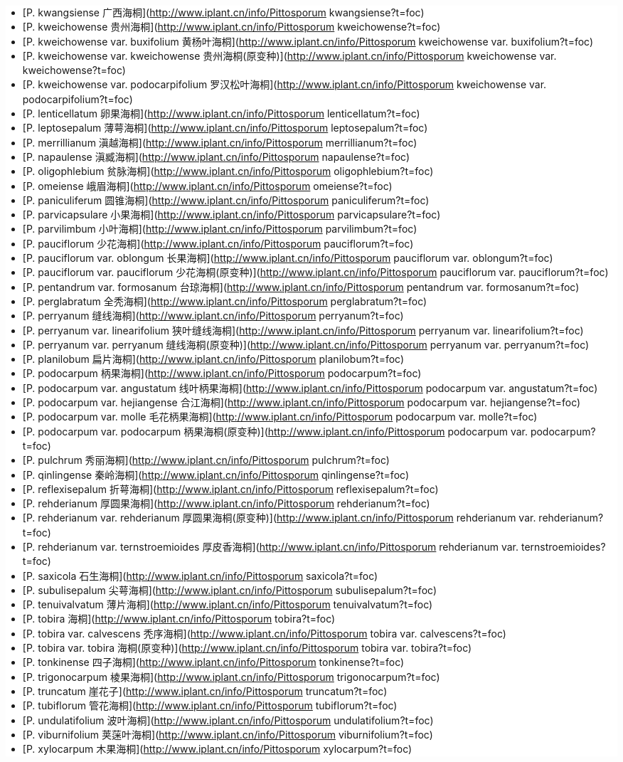 * [P.  kwangsiense  广西海桐](http://www.iplant.cn/info/Pittosporum kwangsiense?t=foc)
* [P.  kweichowense  贵州海桐](http://www.iplant.cn/info/Pittosporum kweichowense?t=foc)
* [P.  kweichowense var. buxifolium  黄杨叶海桐](http://www.iplant.cn/info/Pittosporum kweichowense var. buxifolium?t=foc)
* [P.  kweichowense var. kweichowense  贵州海桐(原变种)](http://www.iplant.cn/info/Pittosporum kweichowense var. kweichowense?t=foc)
* [P.  kweichowense var. podocarpifolium  罗汉松叶海桐](http://www.iplant.cn/info/Pittosporum kweichowense var. podocarpifolium?t=foc)
* [P.  lenticellatum  卵果海桐](http://www.iplant.cn/info/Pittosporum lenticellatum?t=foc)
* [P.  leptosepalum  薄萼海桐](http://www.iplant.cn/info/Pittosporum leptosepalum?t=foc)
* [P.  merrillianum  滇越海桐](http://www.iplant.cn/info/Pittosporum merrillianum?t=foc)
* [P.  napaulense  滇臧海桐](http://www.iplant.cn/info/Pittosporum napaulense?t=foc)
* [P.  oligophlebium  贫脉海桐](http://www.iplant.cn/info/Pittosporum oligophlebium?t=foc)
* [P.  omeiense  峨眉海桐](http://www.iplant.cn/info/Pittosporum omeiense?t=foc)
* [P.  paniculiferum  圆锥海桐](http://www.iplant.cn/info/Pittosporum paniculiferum?t=foc)
* [P.  parvicapsulare  小果海桐](http://www.iplant.cn/info/Pittosporum parvicapsulare?t=foc)
* [P.  parvilimbum  小叶海桐](http://www.iplant.cn/info/Pittosporum parvilimbum?t=foc)
* [P.  pauciflorum  少花海桐](http://www.iplant.cn/info/Pittosporum pauciflorum?t=foc)
* [P.  pauciflorum var. oblongum  长果海桐](http://www.iplant.cn/info/Pittosporum pauciflorum var. oblongum?t=foc)
* [P.  pauciflorum var. pauciflorum  少花海桐(原变种)](http://www.iplant.cn/info/Pittosporum pauciflorum var. pauciflorum?t=foc)
* [P.  pentandrum var. formosanum  台琼海桐](http://www.iplant.cn/info/Pittosporum pentandrum var. formosanum?t=foc)
* [P.  perglabratum  全秃海桐](http://www.iplant.cn/info/Pittosporum perglabratum?t=foc)
* [P.  perryanum  缝线海桐](http://www.iplant.cn/info/Pittosporum perryanum?t=foc)
* [P.  perryanum var. linearifolium  狭叶缝线海桐](http://www.iplant.cn/info/Pittosporum perryanum var. linearifolium?t=foc)
* [P.  perryanum var. perryanum  缝线海桐(原变种)](http://www.iplant.cn/info/Pittosporum perryanum var. perryanum?t=foc)
* [P.  planilobum  扁片海桐](http://www.iplant.cn/info/Pittosporum planilobum?t=foc)
* [P.  podocarpum  柄果海桐](http://www.iplant.cn/info/Pittosporum podocarpum?t=foc)
* [P.  podocarpum var. angustatum  线叶柄果海桐](http://www.iplant.cn/info/Pittosporum podocarpum var. angustatum?t=foc)
* [P.  podocarpum var. hejiangense  合江海桐](http://www.iplant.cn/info/Pittosporum podocarpum var. hejiangense?t=foc)
* [P.  podocarpum var. molle  毛花柄果海桐](http://www.iplant.cn/info/Pittosporum podocarpum var. molle?t=foc)
* [P.  podocarpum var. podocarpum  柄果海桐(原变种)](http://www.iplant.cn/info/Pittosporum podocarpum var. podocarpum?t=foc)
* [P.  pulchrum  秀丽海桐](http://www.iplant.cn/info/Pittosporum pulchrum?t=foc)
* [P.  qinlingense  秦岭海桐](http://www.iplant.cn/info/Pittosporum qinlingense?t=foc)
* [P.  reflexisepalum  折萼海桐](http://www.iplant.cn/info/Pittosporum reflexisepalum?t=foc)
* [P.  rehderianum  厚圆果海桐](http://www.iplant.cn/info/Pittosporum rehderianum?t=foc)
* [P.  rehderianum var. rehderianum  厚圆果海桐(原变种)](http://www.iplant.cn/info/Pittosporum rehderianum var. rehderianum?t=foc)
* [P.  rehderianum var. ternstroemioides  厚皮香海桐](http://www.iplant.cn/info/Pittosporum rehderianum var. ternstroemioides?t=foc)
* [P.  saxicola  石生海桐](http://www.iplant.cn/info/Pittosporum saxicola?t=foc)
* [P.  subulisepalum  尖萼海桐](http://www.iplant.cn/info/Pittosporum subulisepalum?t=foc)
* [P.  tenuivalvatum  薄片海桐](http://www.iplant.cn/info/Pittosporum tenuivalvatum?t=foc)
* [P.  tobira  海桐](http://www.iplant.cn/info/Pittosporum tobira?t=foc)
* [P.  tobira var. calvescens  秃序海桐](http://www.iplant.cn/info/Pittosporum tobira var. calvescens?t=foc)
* [P.  tobira var. tobira  海桐(原变种)](http://www.iplant.cn/info/Pittosporum tobira var. tobira?t=foc)
* [P.  tonkinense  四子海桐](http://www.iplant.cn/info/Pittosporum tonkinense?t=foc)
* [P.  trigonocarpum  棱果海桐](http://www.iplant.cn/info/Pittosporum trigonocarpum?t=foc)
* [P.  truncatum  崖花子](http://www.iplant.cn/info/Pittosporum truncatum?t=foc)
* [P.  tubiflorum  管花海桐](http://www.iplant.cn/info/Pittosporum tubiflorum?t=foc)
* [P.  undulatifolium  波叶海桐](http://www.iplant.cn/info/Pittosporum undulatifolium?t=foc)
* [P.  viburnifolium  荚蒾叶海桐](http://www.iplant.cn/info/Pittosporum viburnifolium?t=foc)
* [P.  xylocarpum  木果海桐](http://www.iplant.cn/info/Pittosporum xylocarpum?t=foc)
